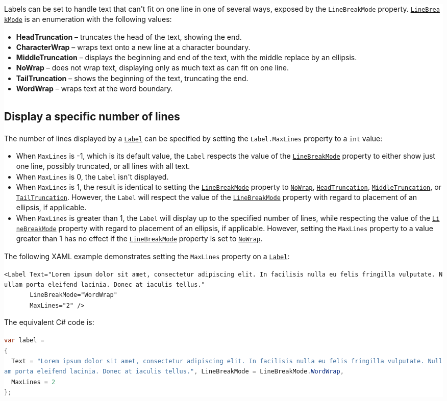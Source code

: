 Labels can be set to handle text that can't fit on one line in one of several ways, exposed by the `LineBreakMode` property. [`LineBreakMode`](xref:Xamarin.Forms.LineBreakMode) is an enumeration with the following values:

- **HeadTruncation** &ndash; truncates the head of the text, showing the end.
- **CharacterWrap** &ndash; wraps text onto a new line at a character boundary.
- **MiddleTruncation** &ndash; displays the beginning and end of the text, with the middle replace by an ellipsis.
- **NoWrap** &ndash; does not wrap text, displaying only as much text as can fit on one line.
- **TailTruncation** &ndash; shows the beginning of the text, truncating the end.
- **WordWrap** &ndash; wraps text at the word boundary.

## Display a specific number of lines

The number of lines displayed by a [`Label`](xref:Xamarin.Forms.Label) can be specified by setting the `Label.MaxLines` property to a `int` value:

- When `MaxLines` is -1, which is its default value, the `Label` respects the value of the [`LineBreakMode`](xref:Xamarin.Forms.Label.LineBreakMode) property to either show just one line, possibly truncated, or all lines with all text.
- When `MaxLines` is 0, the `Label` isn't displayed.
- When `MaxLines` is 1, the result is identical to setting the [`LineBreakMode`](xref:Xamarin.Forms.Label.LineBreakMode) property to [`NoWrap`](xref:Xamarin.Forms.LineBreakMode), [`HeadTruncation`](xref:Xamarin.Forms.LineBreakMode), [`MiddleTruncation`](xref:Xamarin.Forms.LineBreakMode), or [`TailTruncation`](xref:Xamarin.Forms.LineBreakMode). However, the `Label` will respect the value of the [`LineBreakMode`](xref:Xamarin.Forms.Label.LineBreakMode) property with regard to placement of an ellipsis, if applicable.
- When `MaxLines` is greater than 1, the `Label` will display up to the specified number of lines, while respecting the value of the [`LineBreakMode`](xref:Xamarin.Forms.Label.LineBreakMode) property with regard to placement of an ellipsis, if applicable. However, setting the `MaxLines` property to a value greater than 1 has no effect if the [`LineBreakMode`](xref:Xamarin.Forms.Label.LineBreakMode) property is set to [`NoWrap`](xref:Xamarin.Forms.LineBreakMode).

The following XAML example demonstrates setting the `MaxLines` property on a [`Label`](xref:Xamarin.Forms.Label):

```xaml
<Label Text="Lorem ipsum dolor sit amet, consectetur adipiscing elit. In facilisis nulla eu felis fringilla vulputate. Nullam porta eleifend lacinia. Donec at iaculis tellus."
       LineBreakMode="WordWrap"
       MaxLines="2" />
```

The equivalent C# code is:

```csharp
var label =
{
  Text = "Lorem ipsum dolor sit amet, consectetur adipiscing elit. In facilisis nulla eu felis fringilla vulputate. Nullam porta eleifend lacinia. Donec at iaculis tellus.", LineBreakMode = LineBreakMode.WordWrap,
  MaxLines = 2
};
```
